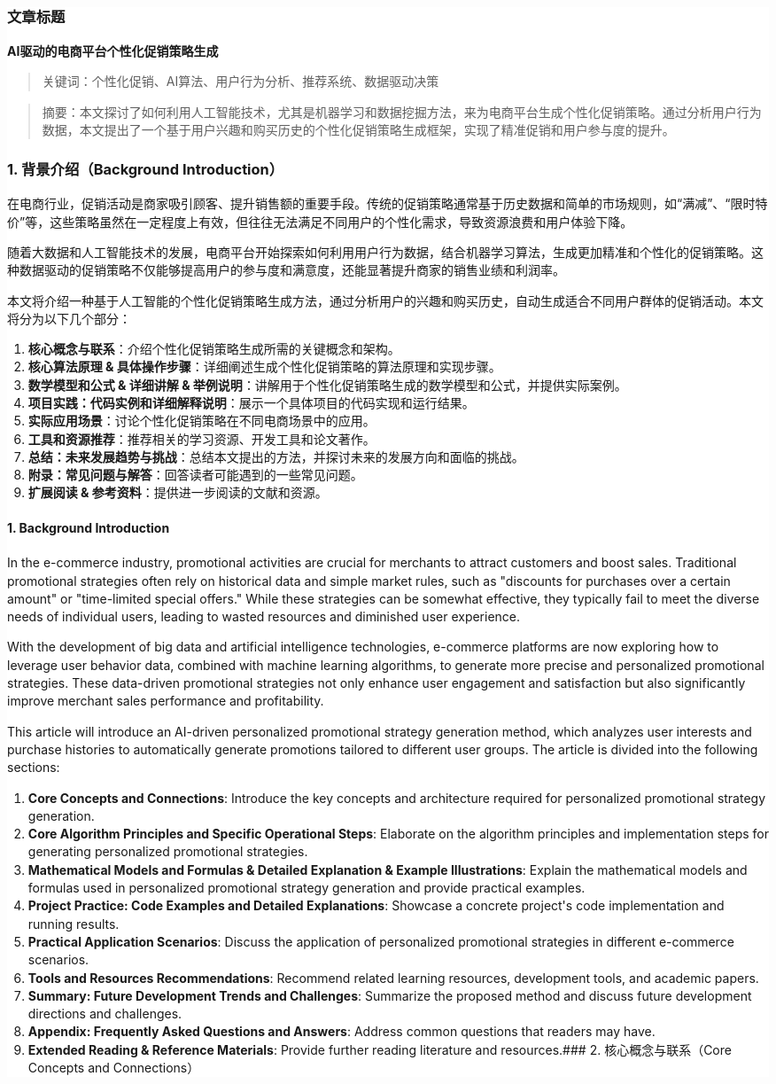                  

### 文章标题

**AI驱动的电商平台个性化促销策略生成**

> 关键词：个性化促销、AI算法、用户行为分析、推荐系统、数据驱动决策

> 摘要：本文探讨了如何利用人工智能技术，尤其是机器学习和数据挖掘方法，来为电商平台生成个性化促销策略。通过分析用户行为数据，本文提出了一个基于用户兴趣和购买历史的个性化促销策略生成框架，实现了精准促销和用户参与度的提升。

### 1. 背景介绍（Background Introduction）

在电商行业，促销活动是商家吸引顾客、提升销售额的重要手段。传统的促销策略通常基于历史数据和简单的市场规则，如“满减”、“限时特价”等，这些策略虽然在一定程度上有效，但往往无法满足不同用户的个性化需求，导致资源浪费和用户体验下降。

随着大数据和人工智能技术的发展，电商平台开始探索如何利用用户行为数据，结合机器学习算法，生成更加精准和个性化的促销策略。这种数据驱动的促销策略不仅能够提高用户的参与度和满意度，还能显著提升商家的销售业绩和利润率。

本文将介绍一种基于人工智能的个性化促销策略生成方法，通过分析用户的兴趣和购买历史，自动生成适合不同用户群体的促销活动。本文将分为以下几个部分：

1. **核心概念与联系**：介绍个性化促销策略生成所需的关键概念和架构。
2. **核心算法原理 & 具体操作步骤**：详细阐述生成个性化促销策略的算法原理和实现步骤。
3. **数学模型和公式 & 详细讲解 & 举例说明**：讲解用于个性化促销策略生成的数学模型和公式，并提供实际案例。
4. **项目实践：代码实例和详细解释说明**：展示一个具体项目的代码实现和运行结果。
5. **实际应用场景**：讨论个性化促销策略在不同电商场景中的应用。
6. **工具和资源推荐**：推荐相关的学习资源、开发工具和论文著作。
7. **总结：未来发展趋势与挑战**：总结本文提出的方法，并探讨未来的发展方向和面临的挑战。
8. **附录：常见问题与解答**：回答读者可能遇到的一些常见问题。
9. **扩展阅读 & 参考资料**：提供进一步阅读的文献和资源。

#### 1. Background Introduction

In the e-commerce industry, promotional activities are crucial for merchants to attract customers and boost sales. Traditional promotional strategies often rely on historical data and simple market rules, such as "discounts for purchases over a certain amount" or "time-limited special offers." While these strategies can be somewhat effective, they typically fail to meet the diverse needs of individual users, leading to wasted resources and diminished user experience.

With the development of big data and artificial intelligence technologies, e-commerce platforms are now exploring how to leverage user behavior data, combined with machine learning algorithms, to generate more precise and personalized promotional strategies. These data-driven promotional strategies not only enhance user engagement and satisfaction but also significantly improve merchant sales performance and profitability.

This article will introduce an AI-driven personalized promotional strategy generation method, which analyzes user interests and purchase histories to automatically generate promotions tailored to different user groups. The article is divided into the following sections:

1. **Core Concepts and Connections**: Introduce the key concepts and architecture required for personalized promotional strategy generation.
2. **Core Algorithm Principles and Specific Operational Steps**: Elaborate on the algorithm principles and implementation steps for generating personalized promotional strategies.
3. **Mathematical Models and Formulas & Detailed Explanation & Example Illustrations**: Explain the mathematical models and formulas used in personalized promotional strategy generation and provide practical examples.
4. **Project Practice: Code Examples and Detailed Explanations**: Showcase a concrete project's code implementation and running results.
5. **Practical Application Scenarios**: Discuss the application of personalized promotional strategies in different e-commerce scenarios.
6. **Tools and Resources Recommendations**: Recommend related learning resources, development tools, and academic papers.
7. **Summary: Future Development Trends and Challenges**: Summarize the proposed method and discuss future development directions and challenges.
8. **Appendix: Frequently Asked Questions and Answers**: Address common questions that readers may have.
9. **Extended Reading & Reference Materials**: Provide further reading literature and resources.### 2. 核心概念与联系（Core Concepts and Connections）
